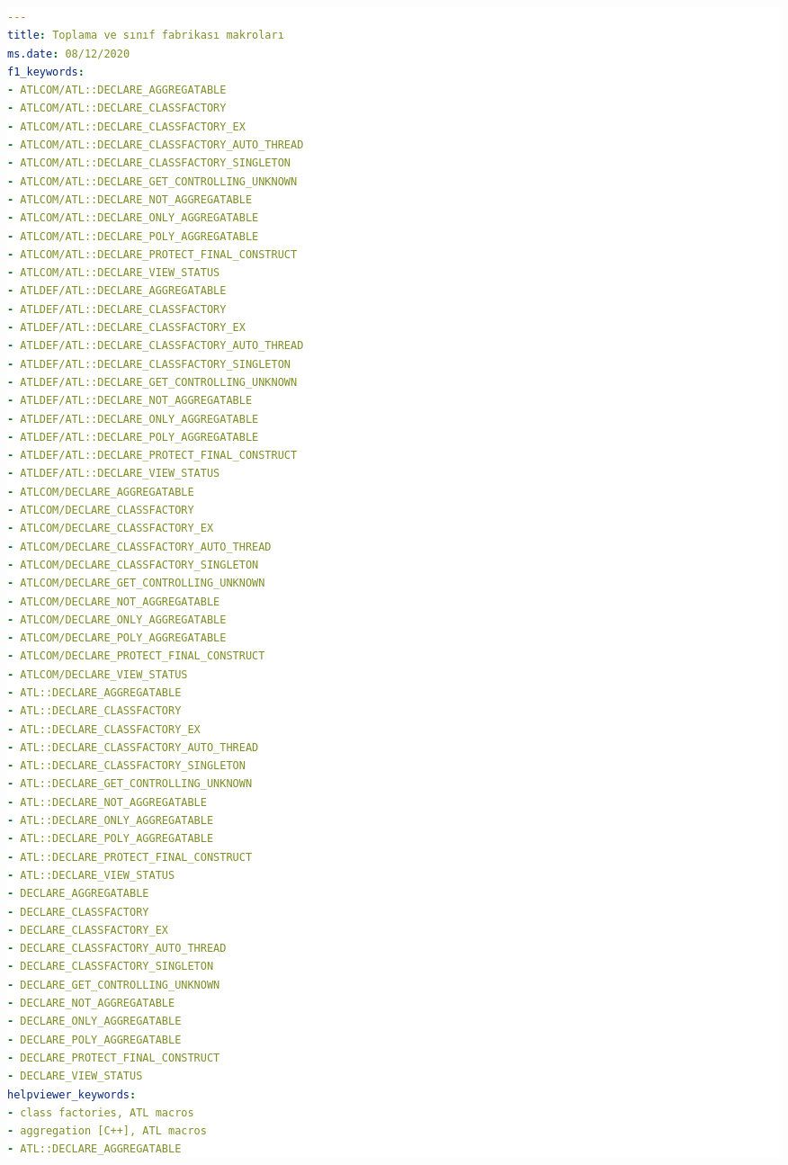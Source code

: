```yaml
---
title: Toplama ve sınıf fabrikası makroları
ms.date: 08/12/2020
f1_keywords:
- ATLCOM/ATL::DECLARE_AGGREGATABLE
- ATLCOM/ATL::DECLARE_CLASSFACTORY
- ATLCOM/ATL::DECLARE_CLASSFACTORY_EX
- ATLCOM/ATL::DECLARE_CLASSFACTORY_AUTO_THREAD
- ATLCOM/ATL::DECLARE_CLASSFACTORY_SINGLETON
- ATLCOM/ATL::DECLARE_GET_CONTROLLING_UNKNOWN
- ATLCOM/ATL::DECLARE_NOT_AGGREGATABLE
- ATLCOM/ATL::DECLARE_ONLY_AGGREGATABLE
- ATLCOM/ATL::DECLARE_POLY_AGGREGATABLE
- ATLCOM/ATL::DECLARE_PROTECT_FINAL_CONSTRUCT
- ATLCOM/ATL::DECLARE_VIEW_STATUS
- ATLDEF/ATL::DECLARE_AGGREGATABLE
- ATLDEF/ATL::DECLARE_CLASSFACTORY
- ATLDEF/ATL::DECLARE_CLASSFACTORY_EX
- ATLDEF/ATL::DECLARE_CLASSFACTORY_AUTO_THREAD
- ATLDEF/ATL::DECLARE_CLASSFACTORY_SINGLETON
- ATLDEF/ATL::DECLARE_GET_CONTROLLING_UNKNOWN
- ATLDEF/ATL::DECLARE_NOT_AGGREGATABLE
- ATLDEF/ATL::DECLARE_ONLY_AGGREGATABLE
- ATLDEF/ATL::DECLARE_POLY_AGGREGATABLE
- ATLDEF/ATL::DECLARE_PROTECT_FINAL_CONSTRUCT
- ATLDEF/ATL::DECLARE_VIEW_STATUS
- ATLCOM/DECLARE_AGGREGATABLE
- ATLCOM/DECLARE_CLASSFACTORY
- ATLCOM/DECLARE_CLASSFACTORY_EX
- ATLCOM/DECLARE_CLASSFACTORY_AUTO_THREAD
- ATLCOM/DECLARE_CLASSFACTORY_SINGLETON
- ATLCOM/DECLARE_GET_CONTROLLING_UNKNOWN
- ATLCOM/DECLARE_NOT_AGGREGATABLE
- ATLCOM/DECLARE_ONLY_AGGREGATABLE
- ATLCOM/DECLARE_POLY_AGGREGATABLE
- ATLCOM/DECLARE_PROTECT_FINAL_CONSTRUCT
- ATLCOM/DECLARE_VIEW_STATUS
- ATL::DECLARE_AGGREGATABLE
- ATL::DECLARE_CLASSFACTORY
- ATL::DECLARE_CLASSFACTORY_EX
- ATL::DECLARE_CLASSFACTORY_AUTO_THREAD
- ATL::DECLARE_CLASSFACTORY_SINGLETON
- ATL::DECLARE_GET_CONTROLLING_UNKNOWN
- ATL::DECLARE_NOT_AGGREGATABLE
- ATL::DECLARE_ONLY_AGGREGATABLE
- ATL::DECLARE_POLY_AGGREGATABLE
- ATL::DECLARE_PROTECT_FINAL_CONSTRUCT
- ATL::DECLARE_VIEW_STATUS
- DECLARE_AGGREGATABLE
- DECLARE_CLASSFACTORY
- DECLARE_CLASSFACTORY_EX
- DECLARE_CLASSFACTORY_AUTO_THREAD
- DECLARE_CLASSFACTORY_SINGLETON
- DECLARE_GET_CONTROLLING_UNKNOWN
- DECLARE_NOT_AGGREGATABLE
- DECLARE_ONLY_AGGREGATABLE
- DECLARE_POLY_AGGREGATABLE
- DECLARE_PROTECT_FINAL_CONSTRUCT
- DECLARE_VIEW_STATUS
helpviewer_keywords:
- class factories, ATL macros
- aggregation [C++], ATL macros
- ATL::DECLARE_AGGREGATABLE
```